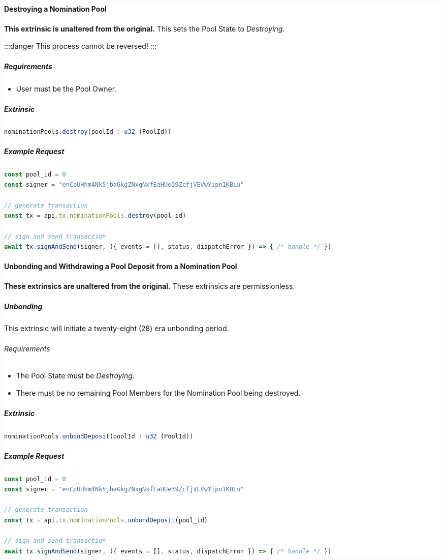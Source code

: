 #### Destroying a Nomination Pool

**This extrinsic is unaltered from the original.** This sets the Pool State to _Destroying_.

:::danger
This process cannot be reversed!
:::

##### Requirements

- User must be the Pool Owner.

##### Extrinsic

```javascript
nominationPools.destroy(poolId : u32 (PoolId))
```

##### Example Request

```javascript
const pool_id = 0
const signer = "enCpUHhm4Nk5jbaGkgZNxgNxfEaHUe39ZcfjVEVwYipn1KBLu"

// generate transaction
const tx = api.tx.nominationPools.destroy(pool_id)

// sign and send transaction
await tx.signAndSend(signer, ({ events = [], status, dispatchError }) => { /* handle */ })
```

#### Unbonding and Withdrawing a Pool Deposit from a Nomination Pool

**These extrinsics are unaltered from the original.** These extrinsics are permissionless.

##### Unbonding

This extrinsic will initiate a twenty-eight (28) era unbonding period.

###### Requirements

- The Pool State must be _Destroying_.

- There must be no remaining Pool Members for the Nomination Pool being destroyed.

##### Extrinsic

```javascript
nominationPools.unbondDeposit(poolId : u32 (PoolId))
```

##### Example Request

```javascript
const pool_id = 0
const signer = "enCpUHhm4Nk5jbaGkgZNxgNxfEaHUe39ZcfjVEVwYipn1KBLu"

// generate transaction
const tx = api.tx.nominationPools.unbondDeposit(pool_id)

// sign and send transaction
await tx.signAndSend(signer, ({ events = [], status, dispatchError }) => { /* handle */ })
```
